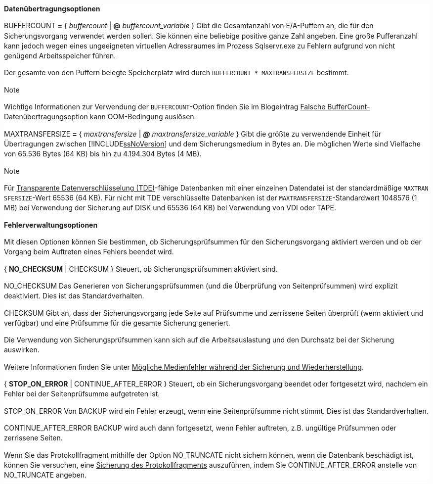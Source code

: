 **Datenübertragungsoptionen**

BUFFERCOUNT **=** { *buffercount* |  **@** _buffercount\_variable_ } Gibt die Gesamtanzahl von E/A-Puffern an, die für den Sicherungsvorgang verwendet werden sollen. Sie können eine beliebige positive ganze Zahl angeben. Eine große Pufferanzahl kann jedoch wegen eines ungeeigneten virtuellen Adressraumes im Prozess Sqlservr.exe zu Fehlern aufgrund von nicht genügend Arbeitsspeicher führen.

Der gesamte von den Puffern belegte Speicherplatz wird durch `BUFFERCOUNT * MAXTRANSFERSIZE` bestimmt.

> [!NOTE]
> Wichtige Informationen zur Verwendung der `BUFFERCOUNT`-Option finden Sie im Blogeintrag [Falsche BufferCount-Datenübertragungsoption kann OOM-Bedingung auslösen](/archive/blogs/sqlserverfaq/incorrect-buffercount-data-transfer-option-can-lead-to-oom-condition).

MAXTRANSFERSIZE **=** { *maxtransfersize* | _**@** maxtransfersize\_variable_ } Gibt die größte zu verwendende Einheit für Übertragungen zwischen [!INCLUDE[ssNoVersion](../../includes/ssnoversion-md.md)] und dem Sicherungsmedium in Bytes an. Die möglichen Werte sind Vielfache von 65.536 Bytes (64 KB) bis hin zu 4.194.304 Bytes (4 MB).

> [!NOTE]
> Für [Transparente Datenverschlüsselung (TDE)](../../relational-databases/security/encryption/transparent-data-encryption.md)-fähige Datenbanken mit einer einzelnen Datendatei ist der standardmäßige `MAXTRANSFERSIZE`-Wert 65536 (64 KB). Für nicht mit TDE verschlüsselte Datenbanken ist der `MAXTRANSFERSIZE`-Standardwert 1048576 (1 MB) bei Verwendung der Sicherung auf DISK und 65536 (64 KB) bei Verwendung von VDI oder TAPE.

**Fehlerverwaltungsoptionen**

Mit diesen Optionen können Sie bestimmen, ob Sicherungsprüfsummen für den Sicherungsvorgang aktiviert werden und ob der Vorgang beim Auftreten eines Fehlers beendet wird.

{ **NO_CHECKSUM** | CHECKSUM } Steuert, ob Sicherungsprüfsummen aktiviert sind.

NO_CHECKSUM Das Generieren von Sicherungsprüfsummen (und die Überprüfung von Seitenprüfsummen) wird explizit deaktiviert. Dies ist das Standardverhalten.

CHECKSUM Gibt an, dass der Sicherungsvorgang jede Seite auf Prüfsumme und zerrissene Seiten überprüft (wenn aktiviert und verfügbar) und eine Prüfsumme für die gesamte Sicherung generiert.

Die Verwendung von Sicherungsprüfsummen kann sich auf die Arbeitsauslastung und den Durchsatz bei der Sicherung auswirken.

Weitere Informationen finden Sie unter [Mögliche Medienfehler während der Sicherung und Wiederherstellung](../../relational-databases/backup-restore/possible-media-errors-during-backup-and-restore-sql-server.md).

{ **STOP_ON_ERROR** | CONTINUE_AFTER_ERROR } Steuert, ob ein Sicherungsvorgang beendet oder fortgesetzt wird, nachdem ein Fehler bei der Seitenprüfsumme aufgetreten ist.

STOP_ON_ERROR Von BACKUP wird ein Fehler erzeugt, wenn eine Seitenprüfsumme nicht stimmt. Dies ist das Standardverhalten.

CONTINUE_AFTER_ERROR BACKUP wird auch dann fortgesetzt, wenn Fehler auftreten, z.B. ungültige Prüfsummen oder zerrissene Seiten.

Wenn Sie das Protokollfragment mithilfe der Option NO_TRUNCATE nicht sichern können, wenn die Datenbank beschädigt ist, können Sie versuchen, eine [Sicherung des Protokollfragments](../../relational-databases/backup-restore/tail-log-backups-sql-server.md) auszuführen, indem Sie CONTINUE_AFTER_ERROR anstelle von NO_TRUNCATE angeben.
